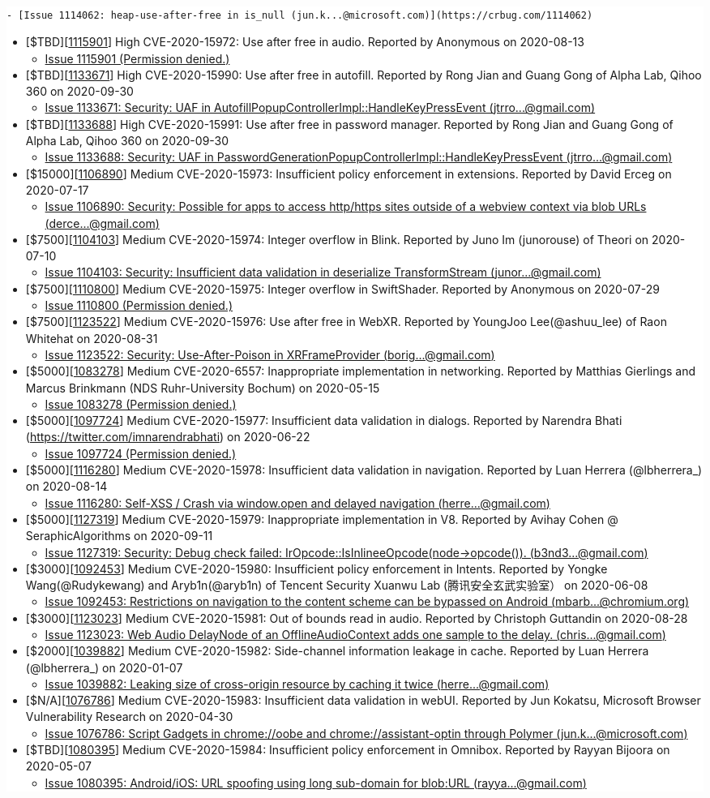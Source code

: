 	- [Issue 1114062: heap-use-after-free in is_null (jun.k...@microsoft.com)](https://crbug.com/1114062)
- [$TBD][[1115901](https://crbug.com/1115901)] High CVE-2020-15972: Use after free in audio. Reported by Anonymous on 2020-08-13
	- [Issue 1115901 (Permission denied.)](https://crbug.com/1115901)
- [$TBD][[1133671](https://crbug.com/1133671)] High CVE-2020-15990: Use after free in autofill. Reported by Rong Jian and Guang Gong of Alpha Lab, Qihoo 360 on 2020-09-30
	- [Issue 1133671: Security: UAF in AutofillPopupControllerImpl::HandleKeyPressEvent (jtrro...@gmail.com)](https://crbug.com/1133671)
- [$TBD][[1133688](https://crbug.com/1133688)] High CVE-2020-15991: Use after free in password manager. Reported by Rong Jian and Guang Gong of Alpha Lab, Qihoo 360 on 2020-09-30
	- [Issue 1133688: Security: UAF in PasswordGenerationPopupControllerImpl::HandleKeyPressEvent (jtrro...@gmail.com)](https://crbug.com/1133688)
- [$15000][[1106890](https://crbug.com/1106890)] Medium CVE-2020-15973: Insufficient policy enforcement in extensions. Reported by David Erceg on 2020-07-17
	- [Issue 1106890: Security: Possible for apps to access http/https sites outside of a webview context via blob URLs (derce...@gmail.com)](https://crbug.com/1106890)
- [$7500][[1104103](https://crbug.com/1104103)] Medium CVE-2020-15974: Integer overflow in Blink. Reported by Juno Im (junorouse) of Theori on 2020-07-10
	- [Issue 1104103: Security: Insufficient data validation in deserialize TransformStream (junor...@gmail.com)](https://crbug.com/1104103)
- [$7500][[1110800](https://crbug.com/1110800)] Medium CVE-2020-15975: Integer overflow in SwiftShader. Reported by Anonymous on 2020-07-29
	- [Issue 1110800 (Permission denied.)](https://crbug.com/1110800)
- [$7500][[1123522](https://crbug.com/1123522)] Medium CVE-2020-15976: Use after free in WebXR. Reported by YoungJoo Lee(@ashuu_lee) of Raon Whitehat on 2020-08-31
	- [Issue 1123522: Security: Use-After-Poison in XRFrameProvider (borig...@gmail.com)](https://crbug.com/1123522)
- [$5000][[1083278](https://crbug.com/1083278)] Medium CVE-2020-6557: Inappropriate implementation in networking. Reported by Matthias Gierlings and Marcus Brinkmann (NDS Ruhr-University Bochum) on 2020-05-15
	- [Issue 1083278 (Permission denied.)](https://crbug.com/1083278)
- [$5000][[1097724](https://crbug.com/1097724)] Medium CVE-2020-15977: Insufficient data validation in dialogs. Reported by Narendra Bhati (https://twitter.com/imnarendrabhati) on 2020-06-22
	- [Issue 1097724 (Permission denied.)](https://crbug.com/1097724)
- [$5000][[1116280](https://crbug.com/1116280)] Medium CVE-2020-15978: Insufficient data validation in navigation. Reported by Luan Herrera (@lbherrera_) on 2020-08-14
	- [Issue 1116280: Self-XSS / Crash via window.open and delayed navigation (herre...@gmail.com)](https://crbug.com/1116280)
- [$5000][[1127319](https://crbug.com/1127319)] Medium CVE-2020-15979: Inappropriate implementation in V8. Reported by Avihay Cohen @ SeraphicAlgorithms on 2020-09-11
	- [Issue 1127319: Security: Debug check failed: IrOpcode::IsInlineeOpcode(node-\>opcode()). (b3nd3...@gmail.com)](https://crbug.com/1127319)
- [$3000][[1092453](https://crbug.com/1092453)] Medium CVE-2020-15980: Insufficient policy enforcement in Intents. Reported by Yongke Wang(@Rudykewang) and Aryb1n(@aryb1n) of Tencent Security Xuanwu Lab (腾讯安全玄武实验室） on 2020-06-08
	- [Issue 1092453: Restrictions on navigation to the content scheme can be bypassed on Android (mbarb...@chromium.org)](https://crbug.com/1092453)
- [$3000][[1123023](https://crbug.com/1123023)] Medium CVE-2020-15981: Out of bounds read in audio. Reported by Christoph Guttandin on 2020-08-28
	- [Issue 1123023: Web Audio DelayNode of an OfflineAudioContext adds one sample to the delay. (chris...@gmail.com)](https://crbug.com/1123023)
- [$2000][[1039882](https://crbug.com/1039882)] Medium CVE-2020-15982: Side-channel information leakage in cache. Reported by Luan Herrera (@lbherrera_) on 2020-01-07
	- [Issue 1039882: Leaking size of cross-origin resource by caching it twice (herre...@gmail.com)](https://crbug.com/1039882)
- [$N/A][[1076786](https://crbug.com/1076786)] Medium CVE-2020-15983: Insufficient data validation in webUI. Reported by Jun Kokatsu, Microsoft Browser Vulnerability Research on 2020-04-30
	- [Issue 1076786: Script Gadgets in chrome://oobe and chrome://assistant-optin through Polymer (jun.k...@microsoft.com)](https://crbug.com/1076786)
- [$TBD][[1080395](https://crbug.com/1080395)] Medium CVE-2020-15984: Insufficient policy enforcement in Omnibox. Reported by Rayyan Bijoora on 2020-05-07
	- [Issue 1080395: Android/iOS: URL spoofing using long sub-domain for blob:URL (rayya...@gmail.com)](https://crbug.com/1080395)